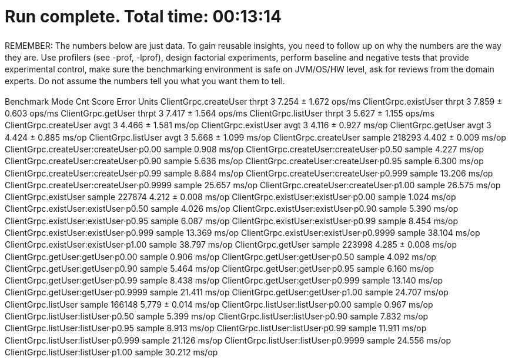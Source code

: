 
# Run complete. Total time: 00:13:14

REMEMBER: The numbers below are just data. To gain reusable insights, you need to follow up on
why the numbers are the way they are. Use profilers (see -prof, -lprof), design factorial
experiments, perform baseline and negative tests that provide experimental control, make sure
the benchmarking environment is safe on JVM/OS/HW level, ask for reviews from the domain experts.
Do not assume the numbers tell you what you want them to tell.

Benchmark                                   Mode     Cnt   Score   Error   Units
ClientGrpc.createUser                      thrpt       3   7.254 ± 1.672  ops/ms
ClientGrpc.existUser                       thrpt       3   7.859 ± 0.603  ops/ms
ClientGrpc.getUser                         thrpt       3   7.417 ± 1.564  ops/ms
ClientGrpc.listUser                        thrpt       3   5.627 ± 1.155  ops/ms
ClientGrpc.createUser                       avgt       3   4.466 ± 1.581   ms/op
ClientGrpc.existUser                        avgt       3   4.116 ± 0.927   ms/op
ClientGrpc.getUser                          avgt       3   4.424 ± 0.885   ms/op
ClientGrpc.listUser                         avgt       3   5.668 ± 1.099   ms/op
ClientGrpc.createUser                     sample  218293   4.402 ± 0.009   ms/op
ClientGrpc.createUser:createUser·p0.00    sample           0.908           ms/op
ClientGrpc.createUser:createUser·p0.50    sample           4.227           ms/op
ClientGrpc.createUser:createUser·p0.90    sample           5.636           ms/op
ClientGrpc.createUser:createUser·p0.95    sample           6.300           ms/op
ClientGrpc.createUser:createUser·p0.99    sample           8.684           ms/op
ClientGrpc.createUser:createUser·p0.999   sample          13.206           ms/op
ClientGrpc.createUser:createUser·p0.9999  sample          25.657           ms/op
ClientGrpc.createUser:createUser·p1.00    sample          26.575           ms/op
ClientGrpc.existUser                      sample  227874   4.212 ± 0.008   ms/op
ClientGrpc.existUser:existUser·p0.00      sample           1.024           ms/op
ClientGrpc.existUser:existUser·p0.50      sample           4.026           ms/op
ClientGrpc.existUser:existUser·p0.90      sample           5.390           ms/op
ClientGrpc.existUser:existUser·p0.95      sample           6.087           ms/op
ClientGrpc.existUser:existUser·p0.99      sample           8.454           ms/op
ClientGrpc.existUser:existUser·p0.999     sample          13.369           ms/op
ClientGrpc.existUser:existUser·p0.9999    sample          38.104           ms/op
ClientGrpc.existUser:existUser·p1.00      sample          38.797           ms/op
ClientGrpc.getUser                        sample  223998   4.285 ± 0.008   ms/op
ClientGrpc.getUser:getUser·p0.00          sample           0.906           ms/op
ClientGrpc.getUser:getUser·p0.50          sample           4.092           ms/op
ClientGrpc.getUser:getUser·p0.90          sample           5.464           ms/op
ClientGrpc.getUser:getUser·p0.95          sample           6.160           ms/op
ClientGrpc.getUser:getUser·p0.99          sample           8.438           ms/op
ClientGrpc.getUser:getUser·p0.999         sample          13.140           ms/op
ClientGrpc.getUser:getUser·p0.9999        sample          21.411           ms/op
ClientGrpc.getUser:getUser·p1.00          sample          24.707           ms/op
ClientGrpc.listUser                       sample  166148   5.779 ± 0.014   ms/op
ClientGrpc.listUser:listUser·p0.00        sample           0.967           ms/op
ClientGrpc.listUser:listUser·p0.50        sample           5.399           ms/op
ClientGrpc.listUser:listUser·p0.90        sample           7.832           ms/op
ClientGrpc.listUser:listUser·p0.95        sample           8.913           ms/op
ClientGrpc.listUser:listUser·p0.99        sample          11.911           ms/op
ClientGrpc.listUser:listUser·p0.999       sample          21.126           ms/op
ClientGrpc.listUser:listUser·p0.9999      sample          24.556           ms/op
ClientGrpc.listUser:listUser·p1.00        sample          30.212           ms/op
